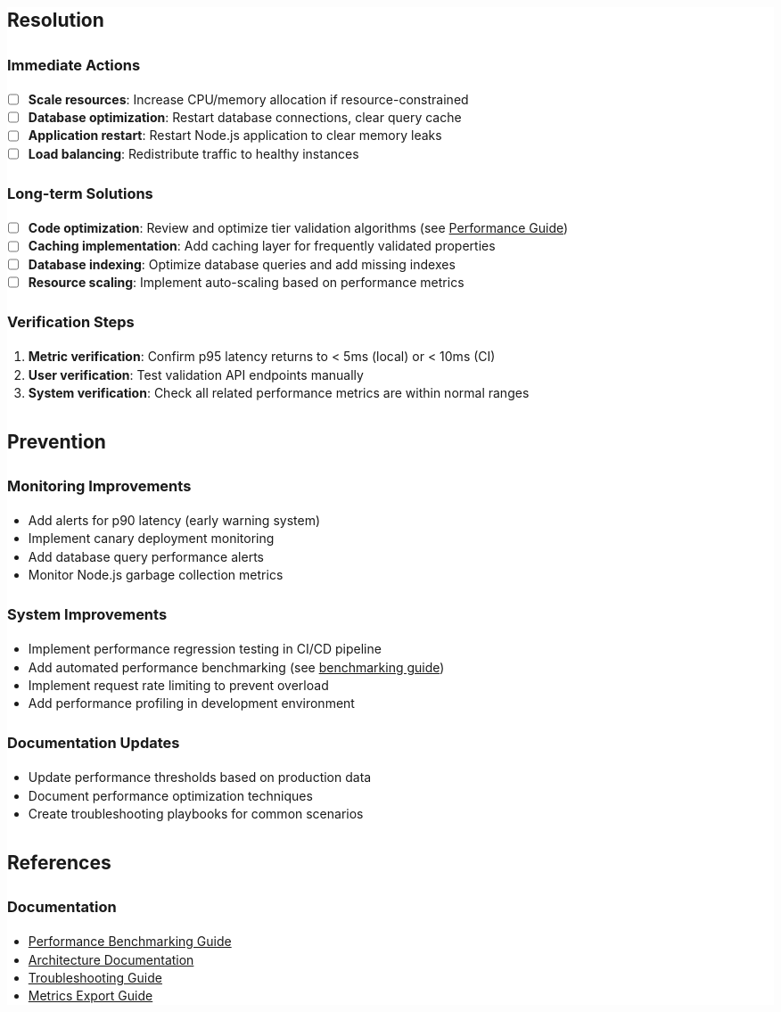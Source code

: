 ## Resolution

### Immediate Actions
- [ ] **Scale resources**: Increase CPU/memory allocation if resource-constrained
- [ ] **Database optimization**: Restart database connections, clear query cache
- [ ] **Application restart**: Restart Node.js application to clear memory leaks
- [ ] **Load balancing**: Redistribute traffic to healthy instances

### Long-term Solutions
- [ ] **Code optimization**: Review and optimize tier validation algorithms (see [Performance Guide](../howto/perf-benchmarks.md))
- [ ] **Caching implementation**: Add caching layer for frequently validated properties
- [ ] **Database indexing**: Optimize database queries and add missing indexes
- [ ] **Resource scaling**: Implement auto-scaling based on performance metrics

### Verification Steps
1. **Metric verification**: Confirm p95 latency returns to < 5ms (local) or < 10ms (CI)
2. **User verification**: Test validation API endpoints manually
3. **System verification**: Check all related performance metrics are within normal ranges

## Prevention

### Monitoring Improvements
- Add alerts for p90 latency (early warning system)
- Implement canary deployment monitoring
- Add database query performance alerts
- Monitor Node.js garbage collection metrics

### System Improvements
- Implement performance regression testing in CI/CD pipeline
- Add automated performance benchmarking (see [benchmarking guide](../howto/perf-benchmarks.md))
- Implement request rate limiting to prevent overload
- Add performance profiling in development environment

### Documentation Updates
- Update performance thresholds based on production data
- Document performance optimization techniques
- Create troubleshooting playbooks for common scenarios

## References

### Documentation
- [Performance Benchmarking Guide](../howto/perf-benchmarks.md)
- [Architecture Documentation](../explanations/architecture.md)
- [Troubleshooting Guide](../reference/troubleshooting.md)
- [Metrics Export Guide](../cookbook/recipe_metrics_export.md)
